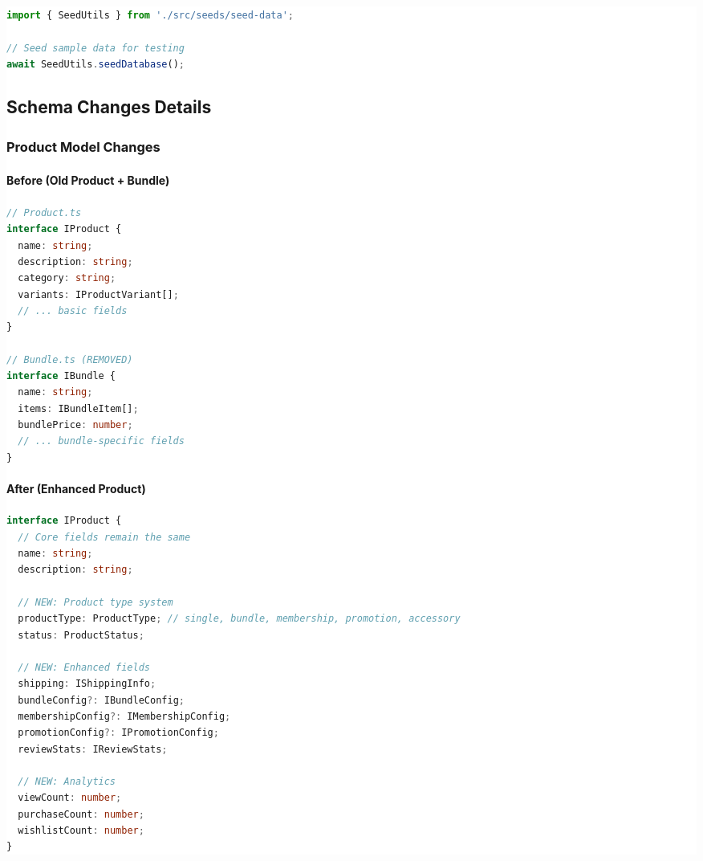 ```typescript
import { SeedUtils } from './src/seeds/seed-data';

// Seed sample data for testing
await SeedUtils.seedDatabase();
```

## Schema Changes Details

### Product Model Changes

#### Before (Old Product + Bundle)
```typescript
// Product.ts
interface IProduct {
  name: string;
  description: string;
  category: string;
  variants: IProductVariant[];
  // ... basic fields
}

// Bundle.ts (REMOVED)
interface IBundle {
  name: string;
  items: IBundleItem[];
  bundlePrice: number;
  // ... bundle-specific fields
}
```

#### After (Enhanced Product)
```typescript
interface IProduct {
  // Core fields remain the same
  name: string;
  description: string;
  
  // NEW: Product type system
  productType: ProductType; // single, bundle, membership, promotion, accessory
  status: ProductStatus;
  
  // NEW: Enhanced fields
  shipping: IShippingInfo;
  bundleConfig?: IBundleConfig;
  membershipConfig?: IMembershipConfig;
  promotionConfig?: IPromotionConfig;
  reviewStats: IReviewStats;
  
  // NEW: Analytics
  viewCount: number;
  purchaseCount: number;
  wishlistCount: number;
}
```
